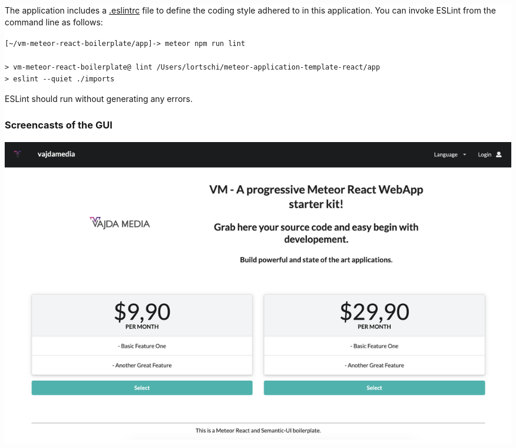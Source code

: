 The application includes a [.eslintrc](https://github.com/lortschi/vm-meteor-react-boilerplate/blob/master/app/.eslintrc) file to define the coding style adhered to in this application. You can invoke ESLint from the command line as follows:

```
[~/vm-meteor-react-boilerplate/app]-> meteor npm run lint

> vm-meteor-react-boilerplate@ lint /Users/lortschi/meteor-application-template-react/app
> eslint --quiet ./imports
```

ESLint should run without generating any errors.

### Screencasts of the GUI
!['home'](app/public/themes/default/assets/images/home_screenshot.png)